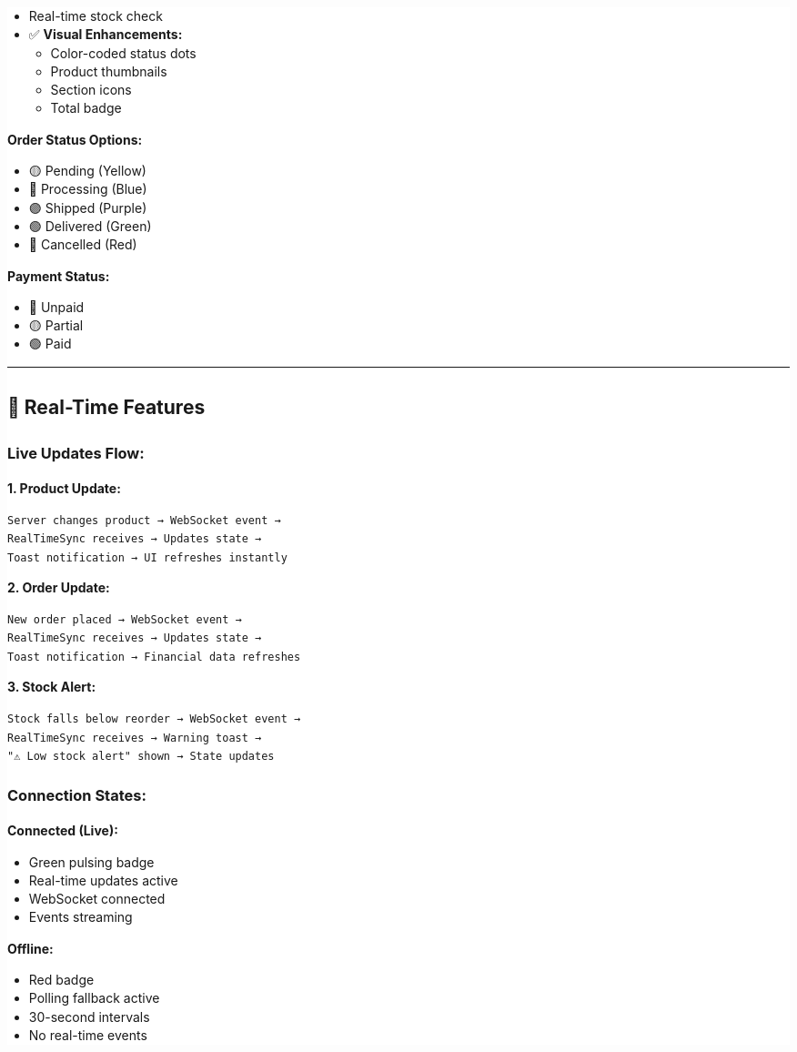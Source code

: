   - Real-time stock check
- ✅ **Visual Enhancements:**
  - Color-coded status dots
  - Product thumbnails
  - Section icons
  - Total badge

**Order Status Options:**
- 🟡 Pending (Yellow)
- 🔵 Processing (Blue)
- 🟣 Shipped (Purple)
- 🟢 Delivered (Green)
- 🔴 Cancelled (Red)

**Payment Status:**
- 🔴 Unpaid
- 🟡 Partial
- 🟢 Paid

---

## 🔄 Real-Time Features

### **Live Updates Flow:**

**1. Product Update:**
```
Server changes product → WebSocket event → 
RealTimeSync receives → Updates state →
Toast notification → UI refreshes instantly
```

**2. Order Update:**
```
New order placed → WebSocket event →
RealTimeSync receives → Updates state →
Toast notification → Financial data refreshes
```

**3. Stock Alert:**
```
Stock falls below reorder → WebSocket event →
RealTimeSync receives → Warning toast →
"⚠️ Low stock alert" shown → State updates
```

### **Connection States:**

**Connected (Live):**
- Green pulsing badge
- Real-time updates active
- WebSocket connected
- Events streaming

**Offline:**
- Red badge
- Polling fallback active
- 30-second intervals
- No real-time events
